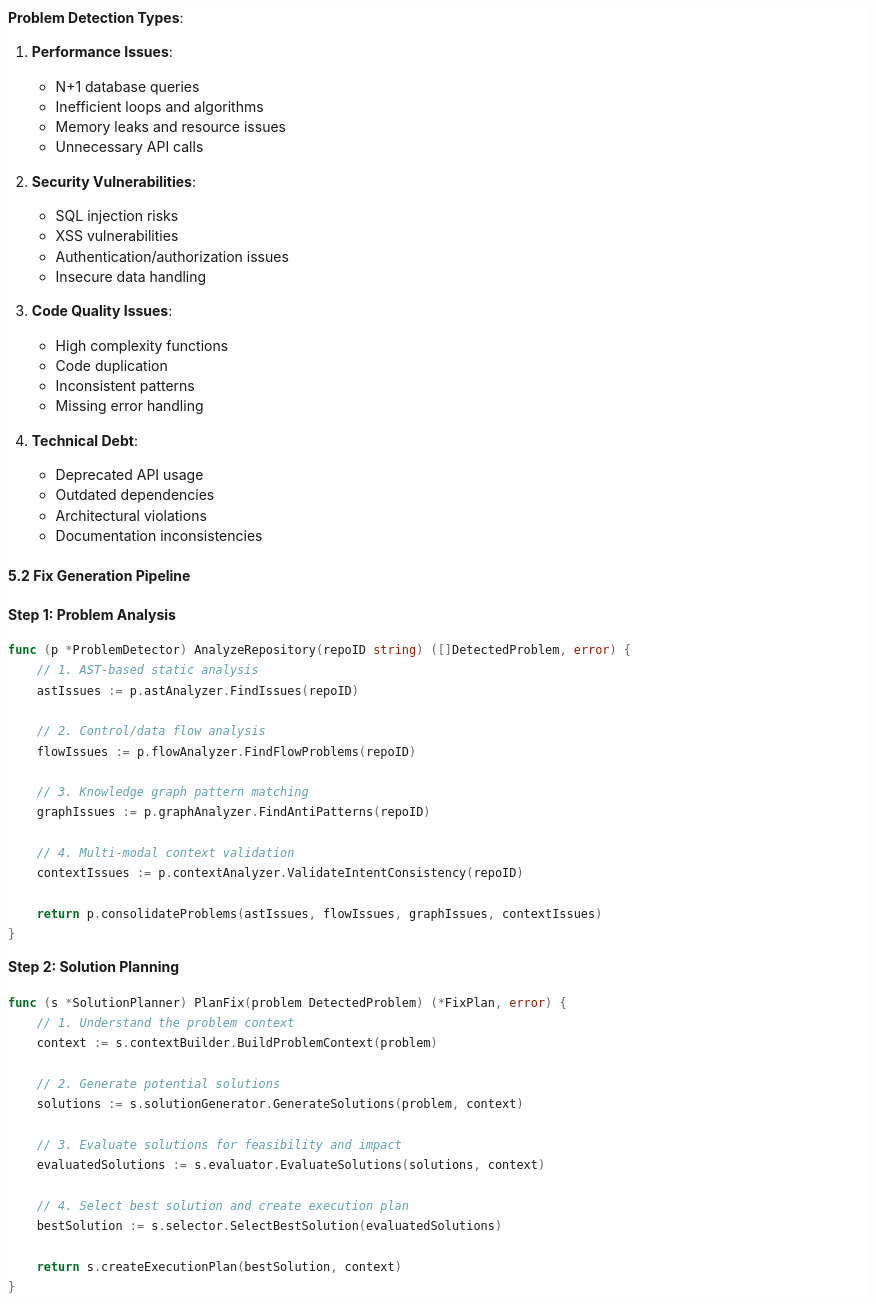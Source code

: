 **Problem Detection Types**:
1. **Performance Issues**:
   - N+1 database queries
   - Inefficient loops and algorithms
   - Memory leaks and resource issues
   - Unnecessary API calls

2. **Security Vulnerabilities**:
   - SQL injection risks
   - XSS vulnerabilities
   - Authentication/authorization issues
   - Insecure data handling

3. **Code Quality Issues**:
   - High complexity functions
   - Code duplication
   - Inconsistent patterns
   - Missing error handling

4. **Technical Debt**:
   - Deprecated API usage
   - Outdated dependencies
   - Architectural violations
   - Documentation inconsistencies

#### 5.2 Fix Generation Pipeline

**Step 1: Problem Analysis**
```go
func (p *ProblemDetector) AnalyzeRepository(repoID string) ([]DetectedProblem, error) {
    // 1. AST-based static analysis
    astIssues := p.astAnalyzer.FindIssues(repoID)
    
    // 2. Control/data flow analysis
    flowIssues := p.flowAnalyzer.FindFlowProblems(repoID)
    
    // 3. Knowledge graph pattern matching
    graphIssues := p.graphAnalyzer.FindAntiPatterns(repoID)
    
    // 4. Multi-modal context validation
    contextIssues := p.contextAnalyzer.ValidateIntentConsistency(repoID)
    
    return p.consolidateProblems(astIssues, flowIssues, graphIssues, contextIssues)
}
```

**Step 2: Solution Planning**
```go
func (s *SolutionPlanner) PlanFix(problem DetectedProblem) (*FixPlan, error) {
    // 1. Understand the problem context
    context := s.contextBuilder.BuildProblemContext(problem)
    
    // 2. Generate potential solutions
    solutions := s.solutionGenerator.GenerateSolutions(problem, context)
    
    // 3. Evaluate solutions for feasibility and impact
    evaluatedSolutions := s.evaluator.EvaluateSolutions(solutions, context)
    
    // 4. Select best solution and create execution plan
    bestSolution := s.selector.SelectBestSolution(evaluatedSolutions)
    
    return s.createExecutionPlan(bestSolution, context)
}
```
